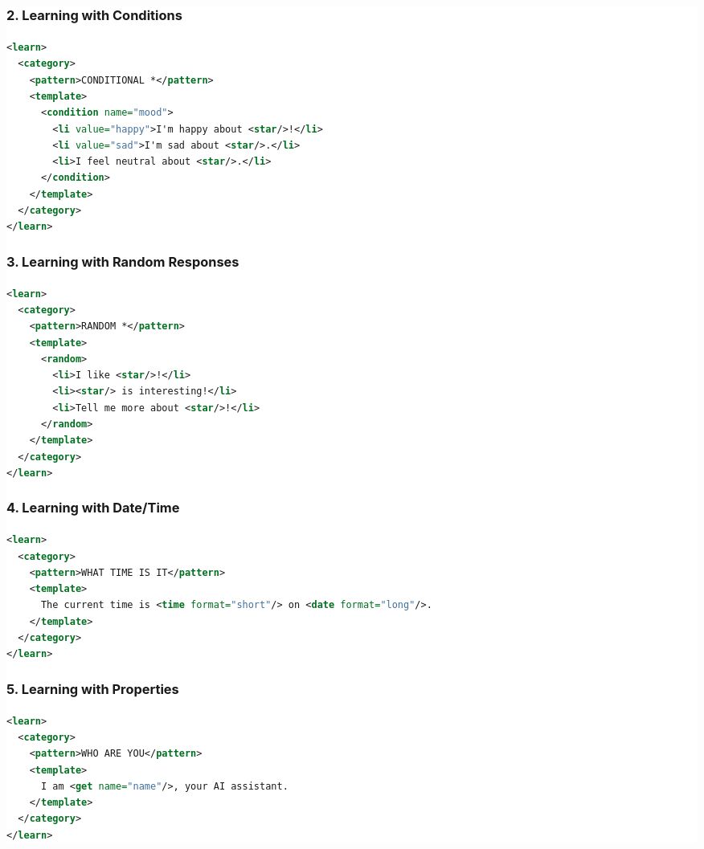 ### 2. Learning with Conditions
```xml
<learn>
  <category>
    <pattern>CONDITIONAL *</pattern>
    <template>
      <condition name="mood">
        <li value="happy">I'm happy about <star/>!</li>
        <li value="sad">I'm sad about <star/>.</li>
        <li>I feel neutral about <star/>.</li>
      </condition>
    </template>
  </category>
</learn>
```

### 3. Learning with Random Responses
```xml
<learn>
  <category>
    <pattern>RANDOM *</pattern>
    <template>
      <random>
        <li>I like <star/>!</li>
        <li><star/> is interesting!</li>
        <li>Tell me more about <star/>!</li>
      </random>
    </template>
  </category>
</learn>
```

### 4. Learning with Date/Time
```xml
<learn>
  <category>
    <pattern>WHAT TIME IS IT</pattern>
    <template>
      The current time is <time format="short"/> on <date format="long"/>.
    </template>
  </category>
</learn>
```

### 5. Learning with Properties
```xml
<learn>
  <category>
    <pattern>WHO ARE YOU</pattern>
    <template>
      I am <get name="name"/>, your AI assistant.
    </template>
  </category>
</learn>
```
